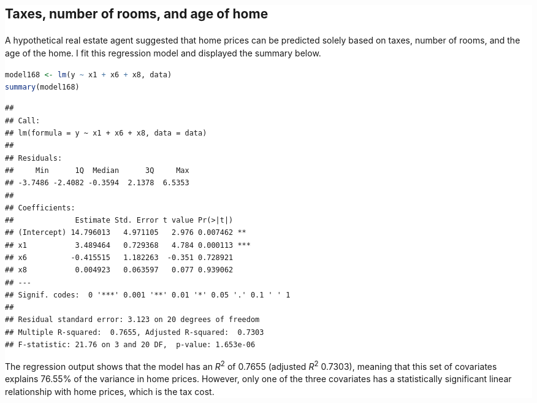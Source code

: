 ## Taxes, number of rooms, and age of home

A hypothetical real estate agent suggested that home prices can be
predicted solely based on taxes, number of rooms, and the age of the
home. I fit this regression model and displayed the summary below.

``` r
model168 <- lm(y ~ x1 + x6 + x8, data)
summary(model168)
```

    ## 
    ## Call:
    ## lm(formula = y ~ x1 + x6 + x8, data = data)
    ## 
    ## Residuals:
    ##     Min      1Q  Median      3Q     Max 
    ## -3.7486 -2.4082 -0.3594  2.1378  6.5353 
    ## 
    ## Coefficients:
    ##              Estimate Std. Error t value Pr(>|t|)    
    ## (Intercept) 14.796013   4.971105   2.976 0.007462 ** 
    ## x1           3.489464   0.729368   4.784 0.000113 ***
    ## x6          -0.415515   1.182263  -0.351 0.728921    
    ## x8           0.004923   0.063597   0.077 0.939062    
    ## ---
    ## Signif. codes:  0 '***' 0.001 '**' 0.01 '*' 0.05 '.' 0.1 ' ' 1
    ## 
    ## Residual standard error: 3.123 on 20 degrees of freedom
    ## Multiple R-squared:  0.7655, Adjusted R-squared:  0.7303 
    ## F-statistic: 21.76 on 3 and 20 DF,  p-value: 1.653e-06

The regression output shows that the model has an *R*<sup>2</sup> of
0.7655 (adjusted *R*<sup>2</sup> 0.7303), meaning that this set of
covariates explains 76.55% of the variance in home prices. However, only
one of the three covariates has a statistically significant linear
relationship with home prices, which is the tax cost.
